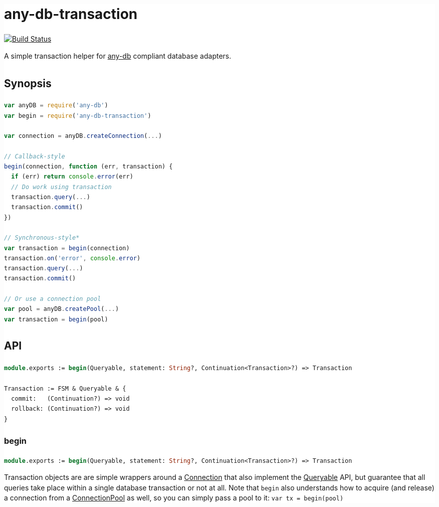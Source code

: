 # any-db-transaction

[![Build Status](https://travis-ci.org/grncdr/node-any-db-transaction.png)](https://travis-ci.org/grncdr/node-any-db-transaction)

A simple transaction helper for [any-db][] compliant database adapters.

## Synopsis

```javascript
var anyDB = require('any-db')
var begin = require('any-db-transaction')

var connection = anyDB.createConnection(...)

// Callback-style
begin(connection, function (err, transaction) {
  if (err) return console.error(err)
  // Do work using transaction
  transaction.query(...)
  transaction.commit()
})

// Synchronous-style*
var transaction = begin(connection)
transaction.on('error', console.error)
transaction.query(...)
transaction.commit()

// Or use a connection pool
var pool = anyDB.createPool(...)
var transaction = begin(pool)
```

## API

```ocaml
module.exports := begin(Queryable, statement: String?, Continuation<Transaction>?) => Transaction

Transaction := FSM & Queryable & {
  commit:   (Continuation?) => void
  rollback: (Continuation?) => void
}
```

### begin

```ocaml
module.exports := begin(Queryable, statement: String?, Continuation<Transaction>?) => Transaction
```

Transaction objects are are simple wrappers around a [Connection][] that also
implement the [Queryable][] API, but guarantee that all queries take place
within a single database transaction or not at all. Note that `begin` also
understands how to acquire (and release) a connection from a [ConnectionPool][]
as well, so you can simply pass a pool to it: `var tx = begin(pool)`


[any-db]: https://github.com/grncdr/node-any-db
[begin]: #begin
[connection]: https://github.com/grncdr/node-any-db-adapter-spec#connection
[queryable]: https://github.com/grncdr/node-any-db-adapter-spec#queryable
[queryable.query]: https://github.com/grncdr/node-any-db-adapter-spec#queryablequery
[query]: https://github.com/grncdr/node-any-db-adapter-spec#query
[connectionpool]: https://github.com/grncdr/node-any-db-pool#connectionpool
[connect]: https://npm.im/connect